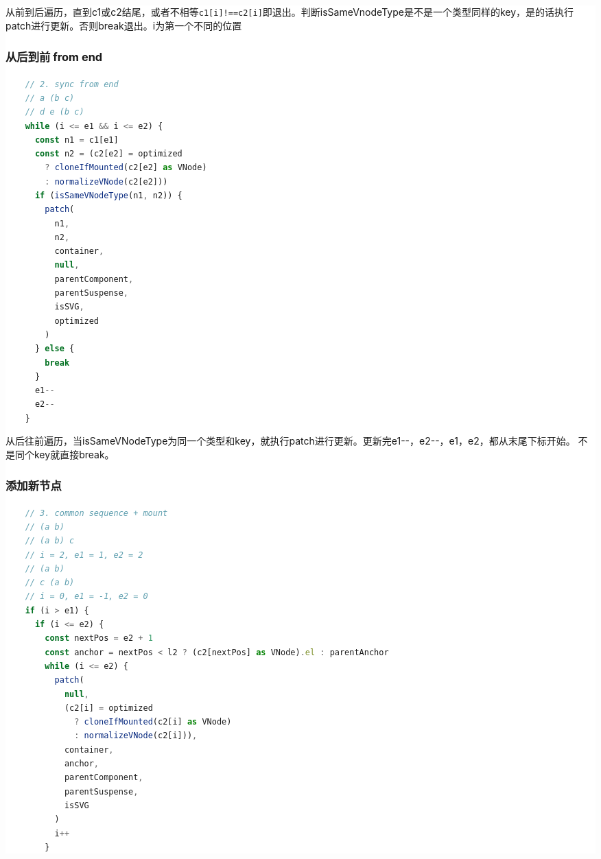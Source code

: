 从前到后遍历，直到c1或c2结尾，或者不相等`c1[i]!==c2[i]`即退出。判断isSameVnodeType是不是一个类型同样的key，是的话执行patch进行更新。否则break退出。i为第一个不同的位置



###  从后到前 from end

```javascript
    // 2. sync from end
    // a (b c)
    // d e (b c)
    while (i <= e1 && i <= e2) {
      const n1 = c1[e1]
      const n2 = (c2[e2] = optimized
        ? cloneIfMounted(c2[e2] as VNode)
        : normalizeVNode(c2[e2]))
      if (isSameVNodeType(n1, n2)) {
        patch(
          n1,
          n2,
          container,
          null,
          parentComponent,
          parentSuspense,
          isSVG,
          optimized
        )
      } else {
        break
      }
      e1--
      e2--
    }
```

从后往前遍历，当isSameVNodeType为同一个类型和key，就执行patch进行更新。更新完e1--，e2--，e1，e2，都从末尾下标开始。 不是同个key就直接break。



###    添加新节点

```javascript
    // 3. common sequence + mount
    // (a b)
    // (a b) c
    // i = 2, e1 = 1, e2 = 2
    // (a b)
    // c (a b)
    // i = 0, e1 = -1, e2 = 0
    if (i > e1) {
      if (i <= e2) {
        const nextPos = e2 + 1
        const anchor = nextPos < l2 ? (c2[nextPos] as VNode).el : parentAnchor
        while (i <= e2) {
          patch(
            null,
            (c2[i] = optimized
              ? cloneIfMounted(c2[i] as VNode)
              : normalizeVNode(c2[i])),
            container,
            anchor,
            parentComponent,
            parentSuspense,
            isSVG
          )
          i++
        }
```